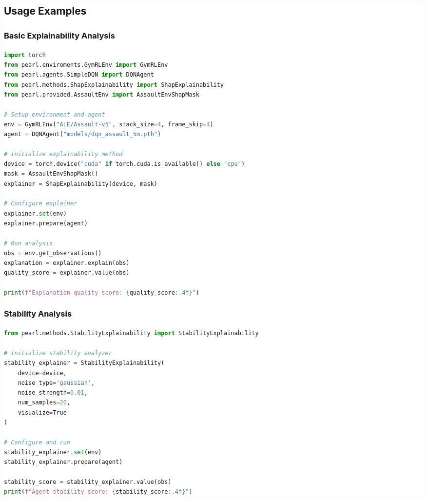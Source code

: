 ## Usage Examples

### Basic Explainability Analysis

```python
import torch
from pearl.enviroments.GymRLEnv import GymRLEnv
from pearl.agents.SimpleDQN import DQNAgent
from pearl.methods.ShapExplainability import ShapExplainability
from pearl.provided.AssaultEnv import AssaultEnvShapMask

# Setup environment and agent
env = GymRLEnv("ALE/Assault-v5", stack_size=4, frame_skip=4)
agent = DQNAgent("models/dqn_assault_5m.pth")

# Initialize explainability method
device = torch.device("cuda" if torch.cuda.is_available() else "cpu")
mask = AssaultEnvShapMask()
explainer = ShapExplainability(device, mask)

# Configure explainer
explainer.set(env)
explainer.prepare(agent)

# Run analysis
obs = env.get_observations()
explanation = explainer.explain(obs)
quality_score = explainer.value(obs)

print(f"Explanation quality score: {quality_score:.4f}")
```

### Stability Analysis

```python
from pearl.methods.StabilityExplainability import StabilityExplainability

# Initialize stability analyzer
stability_explainer = StabilityExplainability(
    device=device,
    noise_type='gaussian',
    noise_strength=0.01,
    num_samples=20,
    visualize=True
)

# Configure and run
stability_explainer.set(env)
stability_explainer.prepare(agent)

stability_score = stability_explainer.value(obs)
print(f"Agent stability score: {stability_score:.4f}")
```
